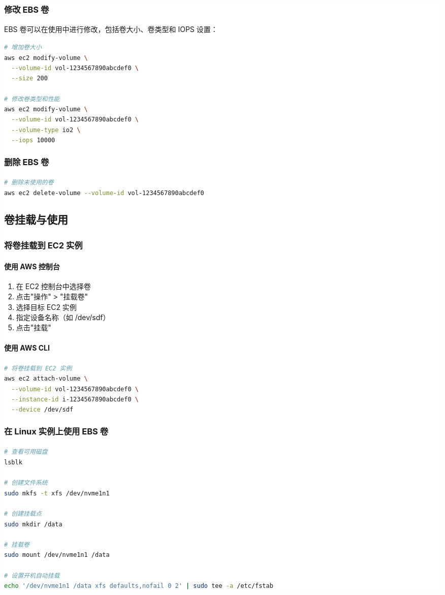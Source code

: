 ### 修改 EBS 卷

EBS 卷可以在使用中进行修改，包括卷大小、卷类型和 IOPS 设置：

```bash
# 增加卷大小
aws ec2 modify-volume \
  --volume-id vol-1234567890abcdef0 \
  --size 200

# 修改卷类型和性能
aws ec2 modify-volume \
  --volume-id vol-1234567890abcdef0 \
  --volume-type io2 \
  --iops 10000
```

### 删除 EBS 卷

```bash
# 删除未使用的卷
aws ec2 delete-volume --volume-id vol-1234567890abcdef0
```

## 卷挂载与使用

### 将卷挂载到 EC2 实例

#### 使用 AWS 控制台

1. 在 EC2 控制台中选择卷
2. 点击"操作" > "挂载卷"
3. 选择目标 EC2 实例
4. 指定设备名称（如 /dev/sdf）
5. 点击"挂载"

#### 使用 AWS CLI

```bash
# 将卷挂载到 EC2 实例
aws ec2 attach-volume \
  --volume-id vol-1234567890abcdef0 \
  --instance-id i-1234567890abcdef0 \
  --device /dev/sdf
```

### 在 Linux 实例上使用 EBS 卷

```bash
# 查看可用磁盘
lsblk

# 创建文件系统
sudo mkfs -t xfs /dev/nvme1n1

# 创建挂载点
sudo mkdir /data

# 挂载卷
sudo mount /dev/nvme1n1 /data

# 设置开机自动挂载
echo '/dev/nvme1n1 /data xfs defaults,nofail 0 2' | sudo tee -a /etc/fstab
```
